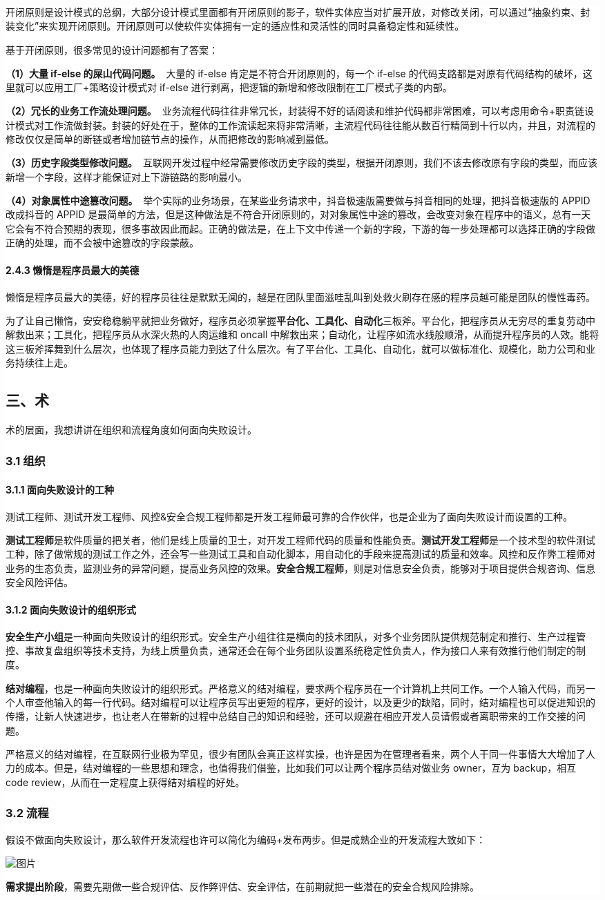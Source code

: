 开闭原则是设计模式的总纲，大部分设计模式里面都有开闭原则的影子，软件实体应当对扩展开放，对修改关闭，可以通过“抽象约束、封装变化”来实现开闭原则。开闭原则可以使软件实体拥有一定的适应性和灵活性的同时具备稳定性和延续性。

基于开闭原则，很多常见的设计问题都有了答案：

**（1）大量 if-else 的屎山代码问题。**  大量的 if-else 肯定是不符合开闭原则的，每一个 if-else 的代码支路都是对原有代码结构的破坏，这里就可以应用工厂+策略设计模式对 if-else 进行剥离，把逻辑的新增和修改限制在工厂模式子类的内部。

**（2）冗长的业务工作流处理问题。**  业务流程代码往往非常冗长，封装得不好的话阅读和维护代码都非常困难，可以考虑用命令+职责链设计模式对工作流做封装。封装的好处在于，整体的工作流读起来将非常清晰，主流程代码往往能从数百行精简到十行以内，并且，对流程的修改仅仅是简单的断链或者增加链节点的操作，从而把修改的影响减到最低。

**（3）历史字段类型修改问题。**  互联网开发过程中经常需要修改历史字段的类型，根据开闭原则，我们不该去修改原有字段的类型，而应该新增一个字段，这样才能保证对上下游链路的影响最小。

**（4）对象属性中途篡改问题。**  举个实际的业务场景，在某些业务请求中，抖音极速版需要做与抖音相同的处理，把抖音极速版的 APPID 改成抖音的 APPID 是最简单的方法，但是这种做法是不符合开闭原则的，对对象属性中途的篡改，会改变对象在程序中的语义，总有一天它会有不符合预期的表现，很多事故因此而起。正确的做法是，在上下文中传递一个新的字段，下游的每一步处理都可以选择正确的字段做正确的处理，而不会被中途篡改的字段蒙蔽。

#### 2.4.3 懒惰是程序员最大的美德

懒惰是程序员最大的美德，好的程序员往往是默默无闻的，越是在团队里面滋哇乱叫到处救火刷存在感的程序员越可能是团队的慢性毒药。

为了让自己懒惰，安安稳稳躺平就把业务做好，程序员必须掌握**平台化、工具化、自动化**三板斧。平台化，把程序员从无穷尽的重复劳动中解救出来；工具化，把程序员从水深火热的人肉运维和 oncall 中解救出来；自动化，让程序如流水线般顺滑，从而提升程序员的人效。能将这三板斧挥舞到什么层次，也体现了程序员能力到达了什么层次。有了平台化、工具化、自动化，就可以做标准化、规模化，助力公司和业务持续往上走。

三、术
---

术的层面，我想讲讲在组织和流程角度如何面向失败设计。

### 3.1 组织

#### 3.1.1 面向失败设计的工种

测试工程师、测试开发工程师、风控&安全合规工程师都是开发工程师最可靠的合作伙伴，也是企业为了面向失败设计而设置的工种。

**测试工程师**是软件质量的把关者，他们是线上质量的卫士，对开发工程师代码的质量和性能负责。**测试开发工程师**是一个技术型的软件测试工种，除了做常规的测试工作之外，还会写一些测试工具和自动化脚本，用自动化的手段来提高测试的质量和效率。风控和反作弊工程师对业务的生态负责，监测业务的异常问题，提高业务风控的效果。**安全合规工程师**，则是对信息安全负责，能够对于项目提供合规咨询、信息安全风险评估。

#### 3.1.2 面向失败设计的组织形式

**安全生产小组**是一种面向失败设计的组织形式。安全生产小组往往是横向的技术团队，对多个业务团队提供规范制定和推行、生产过程管控、事故复盘组织等技术支持，为线上质量负责，通常还会在每个业务团队设置系统稳定性负责人，作为接口人来有效推行他们制定的制度。

**结对编程**，也是一种面向失败设计的组织形式。严格意义的结对编程，要求两个程序员在一个计算机上共同工作。一个人输入代码，而另一个人审查他输入的每一行代码。结对编程可以让程序员写出更短的程序，更好的设计，以及更少的缺陷，同时，结对编程也可以促进知识的传播，让新人快速进步，也让老人在带新的过程中总结自己的知识和经验，还可以规避在相应开发人员请假或者离职带来的工作交接的问题。

严格意义的结对编程，在互联网行业极为罕见，很少有团队会真正这样实操，也许是因为在管理者看来，两个人干同一件事情大大增加了人力的成本。但是，结对编程的一些思想和理念，也值得我们借鉴，比如我们可以让两个程序员结对做业务 owner，互为 backup，相互 code review，从而在一定程度上获得结对编程的好处。

### 3.2 流程

假设不做面向失败设计，那么软件开发流程也许可以简化为编码+发布两步。但是成熟企业的开发流程大致如下：

![图片](/images/jueJin/0cab99a64d0f438.png)

**需求提出阶段**，需要先期做一些合规评估、反作弊评估、安全评估，在前期就把一些潜在的安全合规风险排除。
